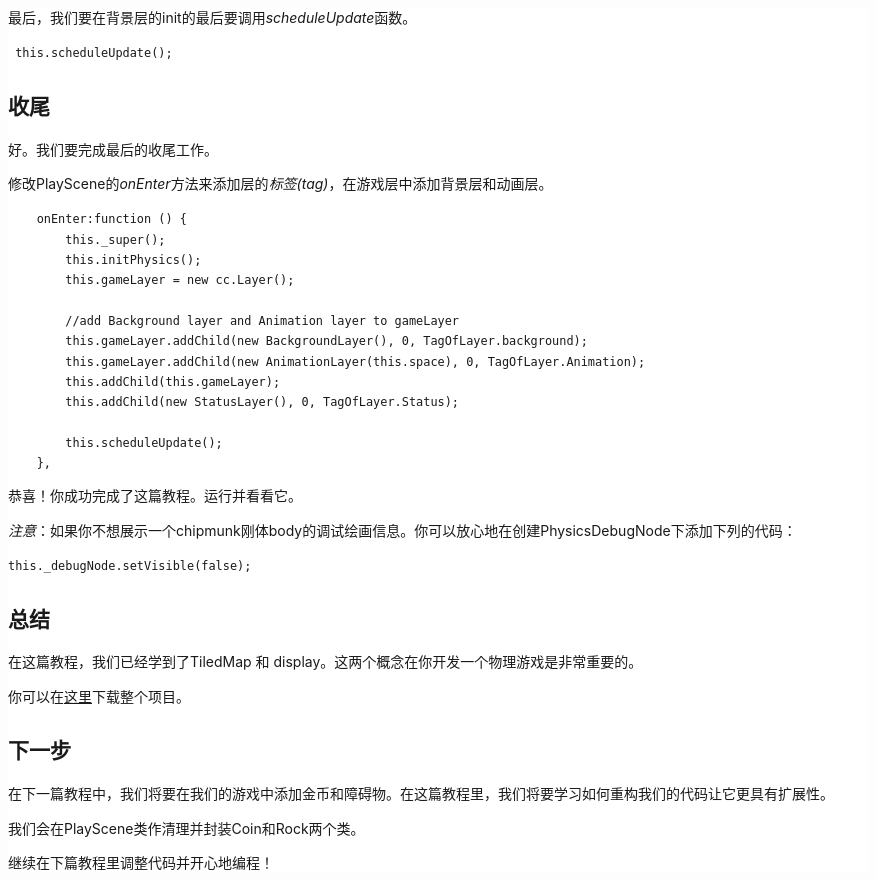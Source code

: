 最后，我们要在背景层的init的最后要调用*scheduleUpdate*函数。

```
 this.scheduleUpdate();
```

## 收尾
好。我们要完成最后的收尾工作。

修改PlayScene的*onEnter*方法来添加层的*标签(tag)*，在游戏层中添加背景层和动画层。

```
    onEnter:function () {
        this._super();
        this.initPhysics();
        this.gameLayer = new cc.Layer();

        //add Background layer and Animation layer to gameLayer
        this.gameLayer.addChild(new BackgroundLayer(), 0, TagOfLayer.background);
        this.gameLayer.addChild(new AnimationLayer(this.space), 0, TagOfLayer.Animation);
        this.addChild(this.gameLayer);
        this.addChild(new StatusLayer(), 0, TagOfLayer.Status);
        
        this.scheduleUpdate();
    },
```

恭喜！你成功完成了这篇教程。运行并看看它。

*注意*：如果你不想展示一个chipmunk刚体body的调试绘画信息。你可以放心地在创建PhysicsDebugNode下添加下列的代码：

```
this._debugNode.setVisible(false);
```

## 总结
在这篇教程，我们已经学到了TiledMap 和 display。这两个概念在你开发一个物理游戏是非常重要的。

你可以在[这里](res/Parkour.zip)下载整个项目。

## 下一步
在下一篇教程中，我们将要在我们的游戏中添加金币和障碍物。在这篇教程里，我们将要学习如何重构我们的代码让它更具有扩展性。

我们会在PlayScene类作清理并封装Coin和Rock两个类。

继续在下篇教程里调整代码并开心地编程！
